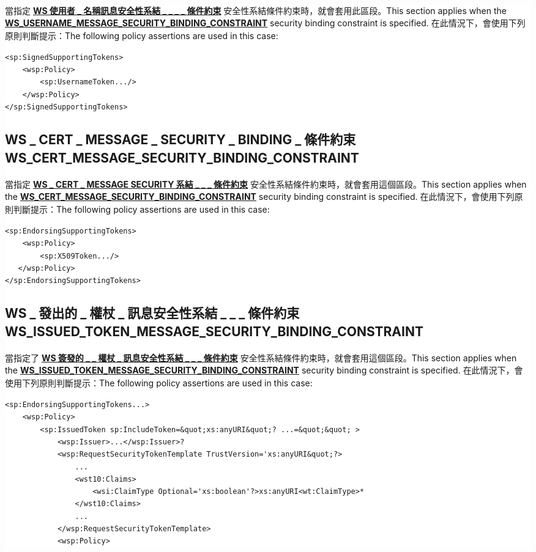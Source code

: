 <span data-ttu-id="bd098-150">當指定 [**WS 使用者 \_ 名稱訊息安全性系結 \_ \_ \_ \_ 條件約束**](/windows/desktop/api/WebServices/ns-webservices-ws_username_message_security_binding_constraint) 安全性系結條件約束時，就會套用此區段。</span><span class="sxs-lookup"><span data-stu-id="bd098-150">This section applies when the [**WS\_USERNAME\_MESSAGE\_SECURITY\_BINDING\_CONSTRAINT**](/windows/desktop/api/WebServices/ns-webservices-ws_username_message_security_binding_constraint) security binding constraint is specified.</span></span> <span data-ttu-id="bd098-151">在此情況下，會使用下列原則判斷提示：</span><span class="sxs-lookup"><span data-stu-id="bd098-151">The following policy assertions are used in this case:</span></span>

``` syntax
<sp:SignedSupportingTokens>
    <wsp:Policy>
        <sp:UsernameToken.../>
    </wsp:Policy>
</sp:SignedSupportingTokens>
```

## <a name="ws_cert_message_security_binding_constraint"></a><span data-ttu-id="bd098-152">WS \_ CERT \_ MESSAGE \_ SECURITY \_ BINDING \_ 條件約束</span><span class="sxs-lookup"><span data-stu-id="bd098-152">WS\_CERT\_MESSAGE\_SECURITY\_BINDING\_CONSTRAINT</span></span>

<span data-ttu-id="bd098-153">當指定 [**WS \_ CERT \_ MESSAGE SECURITY 系結 \_ \_ \_ 條件約束**](/windows/desktop/api/WebServices/ns-webservices-ws_cert_message_security_binding_constraint) 安全性系結條件約束時，就會套用這個區段。</span><span class="sxs-lookup"><span data-stu-id="bd098-153">This section applies when the [**WS\_CERT\_MESSAGE\_SECURITY\_BINDING\_CONSTRAINT**](/windows/desktop/api/WebServices/ns-webservices-ws_cert_message_security_binding_constraint) security binding constraint is specified.</span></span> <span data-ttu-id="bd098-154">在此情況下，會使用下列原則判斷提示：</span><span class="sxs-lookup"><span data-stu-id="bd098-154">The following policy assertions are used in this case:</span></span>

``` syntax
<sp:EndorsingSupportingTokens>
    <wsp:Policy>
        <sp:X509Token.../>
   </wsp:Policy>
</sp:EndorsingSupportingTokens>
```

## <a name="ws_issued_token_message_security_binding_constraint"></a><span data-ttu-id="bd098-155">WS \_ 發出的 \_ 權杖 \_ 訊息安全性系結 \_ \_ \_ 條件約束</span><span class="sxs-lookup"><span data-stu-id="bd098-155">WS\_ISSUED\_TOKEN\_MESSAGE\_SECURITY\_BINDING\_CONSTRAINT</span></span>

<span data-ttu-id="bd098-156">當指定了 [**WS 簽發的 \_ \_ 權杖 \_ 訊息安全性系結 \_ \_ \_ 條件約束**](/windows/desktop/api/WebServices/ns-webservices-ws_issued_token_message_security_binding_constraint) 安全性系結條件約束時，就會套用這個區段。</span><span class="sxs-lookup"><span data-stu-id="bd098-156">This section applies when the [**WS\_ISSUED\_TOKEN\_MESSAGE\_SECURITY\_BINDING\_CONSTRAINT**](/windows/desktop/api/WebServices/ns-webservices-ws_issued_token_message_security_binding_constraint) security binding constraint is specified.</span></span> <span data-ttu-id="bd098-157">在此情況下，會使用下列原則判斷提示：</span><span class="sxs-lookup"><span data-stu-id="bd098-157">The following policy assertions are used in this case:</span></span>

``` syntax
<sp:EndorsingSupportingTokens...>
    <wsp:Policy>
        <sp:IssuedToken sp:IncludeToken=&quot;xs:anyURI&quot;? ...=&quot;&quot; >
            <wsp:Issuer>...</wsp:Issuer>?
            <wsp:RequestSecurityTokenTemplate TrustVersion='xs:anyURI&quot;?>
                ...
                <wst10:Claims>
                    <wsi:ClaimType Optional='xs:boolean'?>xs:anyURI<wt:ClaimType>*
                </wst10:Claims>
                ...
            </wsp:RequestSecurityTokenTemplate>
            <wsp:Policy>
```